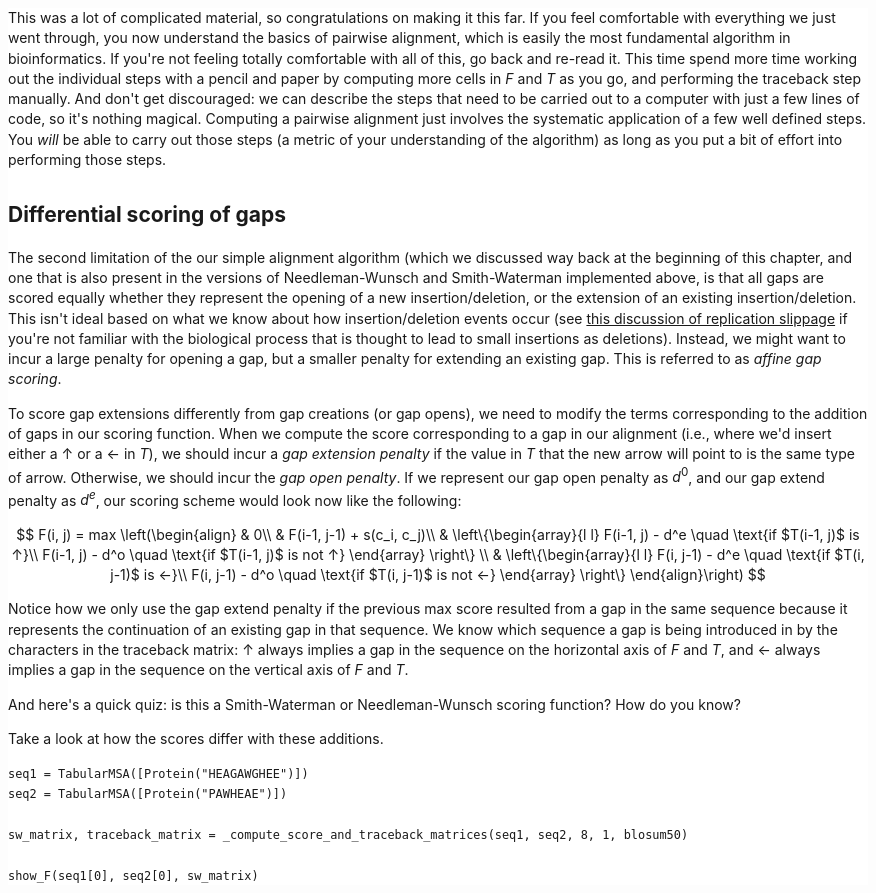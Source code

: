 This was a lot of complicated material, so congratulations on making it this far. If you feel comfortable with everything we just went through, you now understand the basics of pairwise alignment, which is easily the most fundamental algorithm in bioinformatics. If you're not feeling totally comfortable with all of this, go back and re-read it. This time spend more time working out the individual steps with a pencil and paper by computing more cells in $F$ and $T$ as you go, and performing the traceback step manually. And don't get discouraged: we can describe the steps that need to be carried out to a computer with just a few lines of code, so it's nothing magical. Computing a pairwise alignment just involves the systematic application of a few well defined steps. You *will* be able to carry out those steps (a metric of your understanding of the algorithm) as long as you put a bit of effort into performing those steps.

## Differential scoring of gaps 

The second limitation of the our simple alignment algorithm (which we discussed way back at the beginning of this chapter, and one that is also present in the versions of Needleman-Wunsch and Smith-Waterman implemented above, is that all gaps are scored equally whether they represent the opening of a new insertion/deletion, or the extension of an existing insertion/deletion. This isn't ideal based on what we know about how insertion/deletion events occur (see [this discussion of replication slippage](http://www.ncbi.nlm.nih.gov/books/NBK21114/) if you're not familiar with the biological process that is thought to lead to small insertions as deletions). Instead, we might want to incur a large penalty for opening a gap, but a smaller penalty for extending an existing gap. This is referred to as *affine gap scoring*.

To score gap extensions differently from gap creations (or gap opens), we need to modify the terms corresponding to the addition of gaps in our scoring function. When we compute the score corresponding to a gap in our alignment (i.e., where we'd insert either a ↑ or a ← in $T$), we should incur a *gap extension penalty* if the value in $T$ that the new arrow will point to is the same type of arrow. Otherwise, we should incur the *gap open penalty*. If we represent our gap open penalty as $d^0$, and our gap extend penalty as $d^e$, our scoring scheme would look now like the following:

$$
F(i, j) = max \left(\begin{align}
& 0\\
& F(i-1, j-1) + s(c_i, c_j)\\
& \left\{\begin{array}{l l} F(i-1, j) - d^e \quad \text{if $T(i-1, j)$ is ↑}\\ F(i-1, j) - d^o \quad \text{if $T(i-1, j)$ is not ↑} \end{array}  \right\} \\
& \left\{\begin{array}{l l} F(i, j-1) - d^e \quad \text{if $T(i, j-1)$ is ←}\\ F(i, j-1) - d^o \quad \text{if $T(i, j-1)$ is not ←} \end{array}  \right\}
 \end{align}\right)
$$

Notice how we only use the gap extend penalty if the previous max score resulted from a gap in the same sequence because it represents the continuation of an existing gap in that sequence. We know which sequence a gap is being introduced in by the characters in the traceback matrix: ↑ always implies a gap in the sequence on the horizontal axis of $F$ and $T$, and ← always implies a gap in the sequence on the vertical axis of $F$ and $T$.

And here's a quick quiz: is this a Smith-Waterman or Needleman-Wunsch scoring function? How do you know?

Take a look at how the scores differ with these additions.

```{code-cell}
seq1 = TabularMSA([Protein("HEAGAWGHEE")])
seq2 = TabularMSA([Protein("PAWHEAE")])

sw_matrix, traceback_matrix = _compute_score_and_traceback_matrices(seq1, seq2, 8, 1, blosum50)

show_F(seq1[0], seq2[0], sw_matrix)
```
